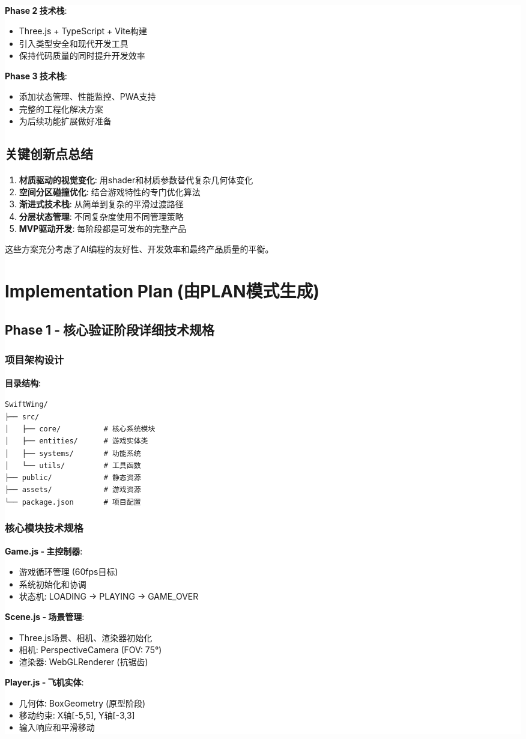 **Phase 2 技术栈**:
- Three.js + TypeScript + Vite构建
- 引入类型安全和现代开发工具
- 保持代码质量的同时提升开发效率

**Phase 3 技术栈**:
- 添加状态管理、性能监控、PWA支持
- 完整的工程化解决方案
- 为后续功能扩展做好准备

## 关键创新点总结

1. **材质驱动的视觉变化**: 用shader和材质参数替代复杂几何体变化
2. **空间分区碰撞优化**: 结合游戏特性的专门优化算法
3. **渐进式技术栈**: 从简单到复杂的平滑过渡路径
4. **分层状态管理**: 不同复杂度使用不同管理策略
5. **MVP驱动开发**: 每阶段都是可发布的完整产品

这些方案充分考虑了AI编程的友好性、开发效率和最终产品质量的平衡。

# Implementation Plan (由PLAN模式生成)

## Phase 1 - 核心验证阶段详细技术规格

### 项目架构设计

**目录结构**:
```
SwiftWing/
├── src/
│   ├── core/          # 核心系统模块
│   ├── entities/      # 游戏实体类
│   ├── systems/       # 功能系统
│   └── utils/         # 工具函数
├── public/            # 静态资源
├── assets/            # 游戏资源
└── package.json       # 项目配置
```

### 核心模块技术规格

**Game.js - 主控制器**:
- 游戏循环管理 (60fps目标)
- 系统初始化和协调
- 状态机: LOADING → PLAYING → GAME_OVER

**Scene.js - 场景管理**:
- Three.js场景、相机、渲染器初始化
- 相机: PerspectiveCamera (FOV: 75°)
- 渲染器: WebGLRenderer (抗锯齿)

**Player.js - 飞机实体**:
- 几何体: BoxGeometry (原型阶段)
- 移动约束: X轴[-5,5], Y轴[-3,3]
- 输入响应和平滑移动
